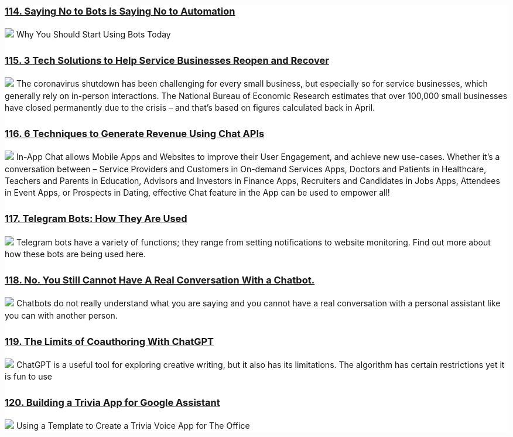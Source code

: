 ### [114. Saying No to Bots is Saying No to Automation](https://hackernoon.com/why-you-should-start-using-bots-today-yss32km)
![](https://cdn.hackernoon.com/images/gndw32jb.jpg)
Why You Should Start Using Bots Today

### [115. 3 Tech Solutions to Help Service Businesses Reopen and Recover](https://hackernoon.com/3-tech-solutions-to-help-service-businesses-reopen-and-recover-t7n3um0)
![](https://firebasestorage.googleapis.com/v0/b/hackernoon-app.appspot.com/o/images%2Fba8PNGTVtTYKLQwAuzC9xg0VKPL2-z3m3uwr.jpeg?alt=media&token=54c40158-7d5f-472d-9815-87d7e91ccdfa)
The coronavirus shutdown has been challenging for every small business, but especially so for service businesses, which generally rely on in-person interactions. The National Bureau of Economic Research estimates that over 100,000 small businesses have closed permanently due to the crisis – and that’s based on figures calculated back in April. 

### [116. 6 Techniques to Generate Revenue Using Chat APIs](https://hackernoon.com/6-techniques-to-generate-revenue-using-messaging-apis-oobn3yf5)
![](https://cdn.hackernoon.com/drafts/lejp3t3w.png)
In-App Chat allows Mobile Apps and Websites to improve their User Engagement, and achieve new use-cases. Whether it’s a conversation between – Service Providers and Customers in On-demand Services Apps, Doctors and Patients in Healthcare, Teachers and Parents in Education, Advisors and Investors in Finance Apps, Recruiters and Candidates in Jobs Apps, Attendees in Event Apps, or Prospects in Dating, effective Chat feature in the App can be used to empower all!

### [117. Telegram Bots: How They Are Used](https://hackernoon.com/telegram-bots-how-they-are-used)
![](https://cdn.hackernoon.com/images/TRfLZTfY0iQlUwTuR1DpxsVcOju2-1d337o9.jpeg)
Telegram bots have a variety of functions; they range from setting notifications to website monitoring. Find out more about how these bots are being used here.

### [118. No. You Still Cannot Have A Real Conversation With a Chatbot.](https://hackernoon.com/no-you-still-cannot-have-a-real-conversation-with-a-chatbot-503z32o5)
![](https://cdn.hackernoon.com/images/M9LO994YtLTc8NQOsTxhgG6QnaA2-pr3m31f5.jpeg)
Chatbots do not really understand what you are saying and you cannot have a real conversation with a personal assistant like you can with another person.

### [119. The Limits of Coauthoring With ChatGPT](https://hackernoon.com/the-limits-of-coauthoring-with-chatgpt)
![](https://cdn.hackernoon.com/images/02BsxUM75AaopE700AOPDlh5b9P2-rtj3pxp.jpeg)
ChatGPT is a useful tool for exploring creative writing, but it also has its limitations. The algorithm has  certain restrictions yet it is fun to use

### [120. Building a Trivia App for Google Assistant](https://hackernoon.com/building-a-trivia-app-for-google-assistant-5qr3t5k)
![](https://firebasestorage.googleapis.com/v0/b/hackernoon-app.appspot.com/o/images%2FVIuBAYLAzfQSg6tGKoIe88E70l83-xx2p3u34.jpeg?alt=media&token=09a35bdf-8e59-41c7-ada2-0c33d4c18238)
Using a Template to Create a Trivia Voice App for The Office
